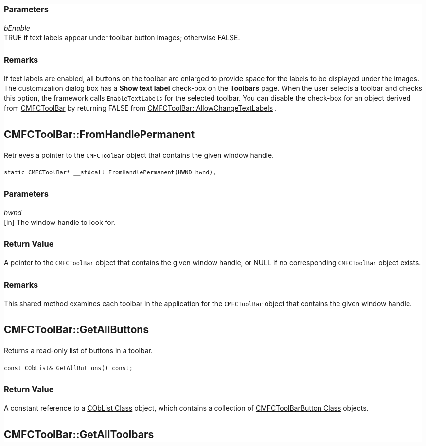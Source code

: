 ### Parameters

*bEnable*<br/>
TRUE if text labels appear under toolbar button images; otherwise FALSE.

### Remarks

If text labels are enabled, all buttons on the toolbar are enlarged to provide space for the labels to be displayed under the images. The customization dialog box has a **Show text label** check-box on the **Toolbars** page. When the user selects a toolbar and checks this option, the framework calls `EnableTextLabels` for the selected toolbar. You can disable the check-box for an object derived from [CMFCToolBar](../../mfc/reference/cmfctoolbar-class.md) by returning FALSE from [CMFCToolBar::AllowChangeTextLabels](#allowchangetextlabels) .

## <a name="fromhandlepermanent"></a> CMFCToolBar::FromHandlePermanent

Retrieves a pointer to the `CMFCToolBar` object that contains the given window handle.

```
static CMFCToolBar* __stdcall FromHandlePermanent(HWND hwnd);
```

### Parameters

*hwnd*<br/>
[in] The window handle to look for.

### Return Value

A pointer to the `CMFCToolBar` object that contains the given window handle, or NULL if no corresponding `CMFCToolBar` object exists.

### Remarks

This shared method examines each toolbar in the application for the `CMFCToolBar` object that contains the given window handle.

## <a name="getallbuttons"></a> CMFCToolBar::GetAllButtons

Returns a read-only list of buttons in a toolbar.

```
const CObList& GetAllButtons() const;
```

### Return Value

A constant reference to a [CObList Class](../../mfc/reference/coblist-class.md) object, which contains a collection of [CMFCToolBarButton Class](../../mfc/reference/cmfctoolbarbutton-class.md) objects.

## <a name="getalltoolbars"></a> CMFCToolBar::GetAllToolbars
